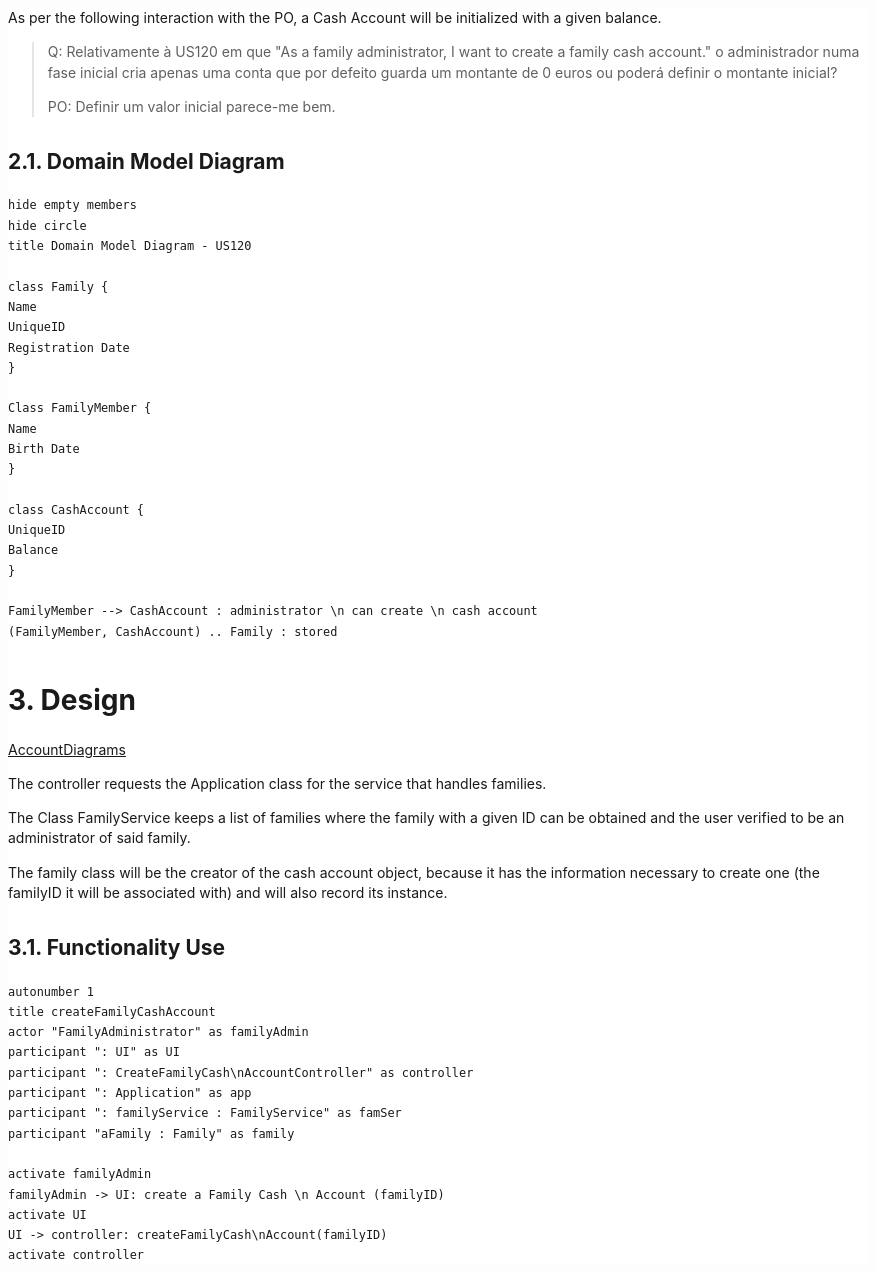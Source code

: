 As per the following interaction with the PO, a Cash Account will be initialized with a given balance.
> Q: Relativamente à US120 em que "As a family administrator, I want to create a family cash account." o administrador numa fase inicial cria apenas uma conta que por defeito guarda um montante de 0 euros ou poderá definir o montante inicial?
>
> PO: Definir um valor inicial parece-me bem.

## 2.1. Domain Model Diagram

```puml
hide empty members
hide circle
title Domain Model Diagram - US120

class Family {
Name
UniqueID
Registration Date
}

Class FamilyMember {
Name
Birth Date
}

class CashAccount {
UniqueID
Balance
}

FamilyMember --> CashAccount : administrator \n can create \n cash account
(FamilyMember, CashAccount) .. Family : stored
```

# 3. Design

[AccountDiagrams](../../../assets/AccountDiagrams.pdf)

The controller requests the Application class for the service that handles families.

The Class FamilyService keeps a list of families where the family with a given ID can be obtained and the user verified to be an administrator of said family.

The family class will be the creator of the cash account object, because it has the information necessary to create one (the familyID it will be associated with) and will also record its instance.

## 3.1. Functionality Use

```puml
autonumber 1
title createFamilyCashAccount
actor "FamilyAdministrator" as familyAdmin
participant ": UI" as UI
participant ": CreateFamilyCash\nAccountController" as controller
participant ": Application" as app
participant ": familyService : FamilyService" as famSer
participant "aFamily : Family" as family

activate familyAdmin
familyAdmin -> UI: create a Family Cash \n Account (familyID)
activate UI
UI -> controller: createFamilyCash\nAccount(familyID)
activate controller
```